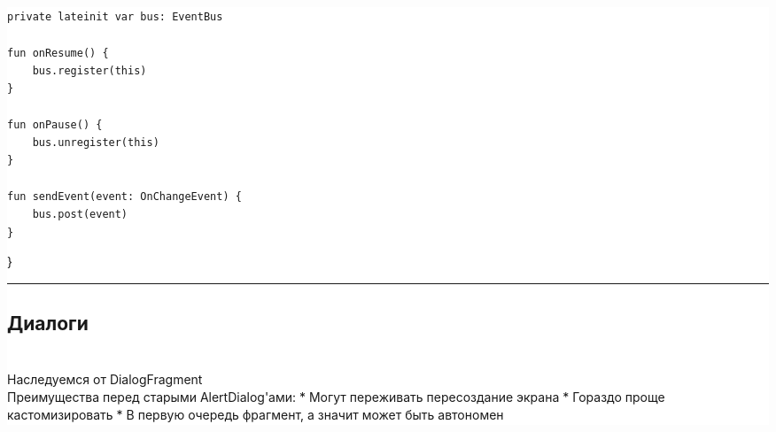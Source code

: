     private lateinit var bus: EventBus

    fun onResume() {
        bus.register(this)
    }

    fun onPause() {
        bus.unregister(this)
    }

    fun sendEvent(event: OnChangeEvent) {
        bus.post(event)
    }
}
</code></pre>    
</div>

---

## Диалоги

<br>
Наследуемся от DialogFragment

<br>
Преимущества перед старыми AlertDialog'ами:
* Могут переживать пересоздание экрана
* Гораздо проще кастомизировать
* В первую очередь фрагмент, а значит может быть автономен
